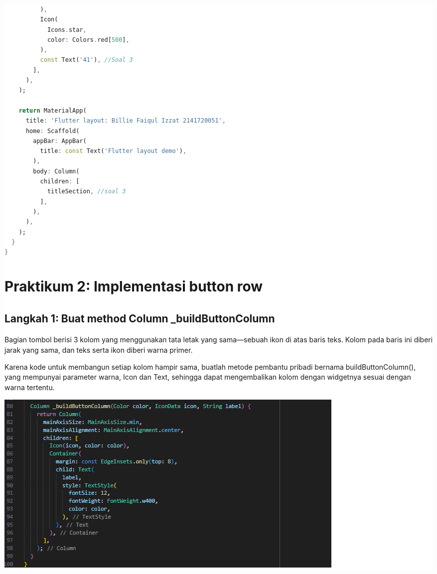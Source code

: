 ```dart
          ),
          Icon(
            Icons.star,
            color: Colors.red[500],
          ),
          const Text('41'), //Soal 3
        ],
      ),
    );

    return MaterialApp(
      title: 'Flutter layout: Billie Faiqul Izzat 2141720051',
      home: Scaffold(
        appBar: AppBar(
          title: const Text('Flutter layout demo'),
        ),
        body: Column(
          children: [
            titleSection, //soal 3
          ],
        ),
      ),
    );
  }
}
```

# Praktikum 2: Implementasi button row

## Langkah 1: Buat method Column _buildButtonColumn

Bagian tombol berisi 3 kolom yang menggunakan tata letak yang sama—sebuah ikon di atas baris teks. Kolom pada baris ini diberi jarak yang sama, dan teks serta ikon diberi warna primer.

Karena kode untuk membangun setiap kolom hampir sama, buatlah metode pembantu pribadi bernama buildButtonColumn(), yang mempunyai parameter warna, Icon dan Text, sehingga dapat mengembalikan kolom dengan widgetnya sesuai dengan warna tertentu.

![Screenshot layout_flutter](layout_flutter/images/p2_l1.png)
